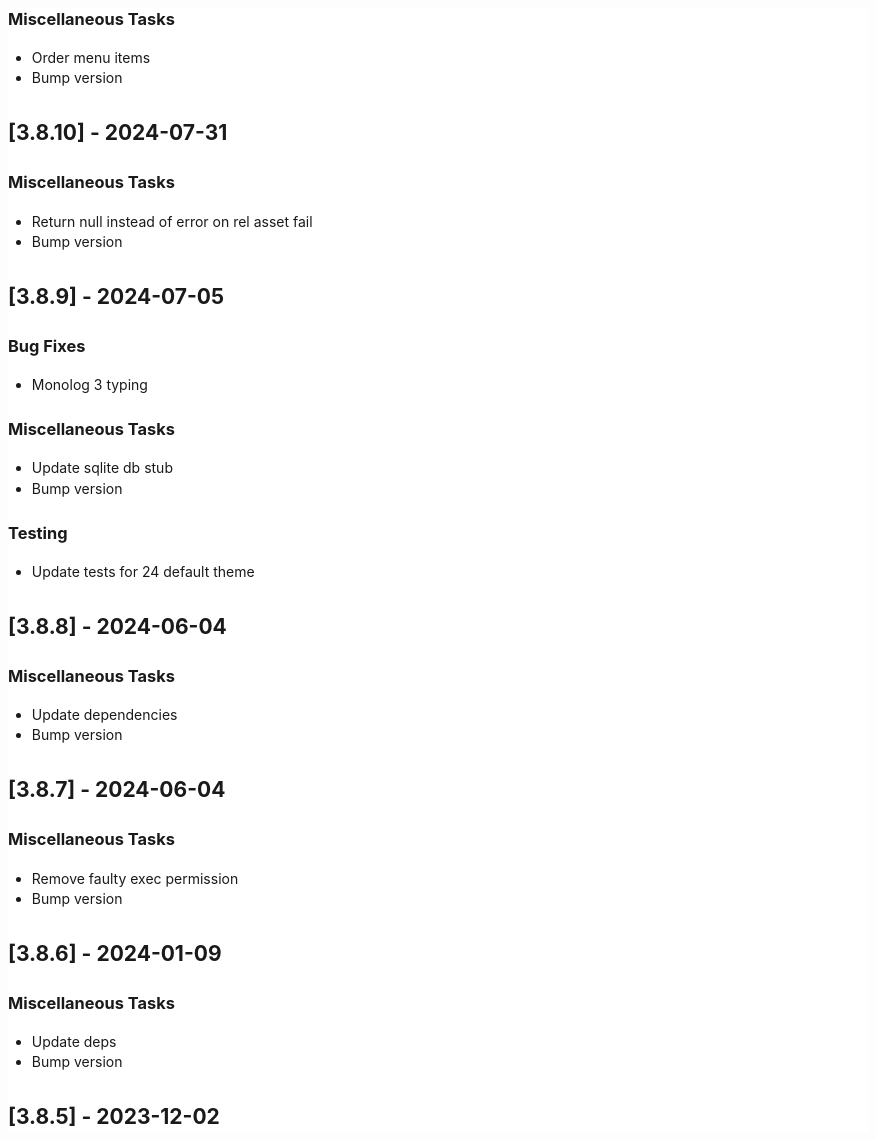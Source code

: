 ### Miscellaneous Tasks

- Order menu items
- Bump version

## [3.8.10] - 2024-07-31

### Miscellaneous Tasks

- Return null instead of error on rel asset fail
- Bump version

## [3.8.9] - 2024-07-05

### Bug Fixes

- Monolog 3 typing

### Miscellaneous Tasks

- Update sqlite db stub
- Bump version

### Testing

- Update tests for 24 default theme

## [3.8.8] - 2024-06-04

### Miscellaneous Tasks

- Update dependencies
- Bump version

## [3.8.7] - 2024-06-04

### Miscellaneous Tasks

- Remove faulty exec permission
- Bump version

## [3.8.6] - 2024-01-09

### Miscellaneous Tasks

- Update deps
- Bump version

## [3.8.5] - 2023-12-02
